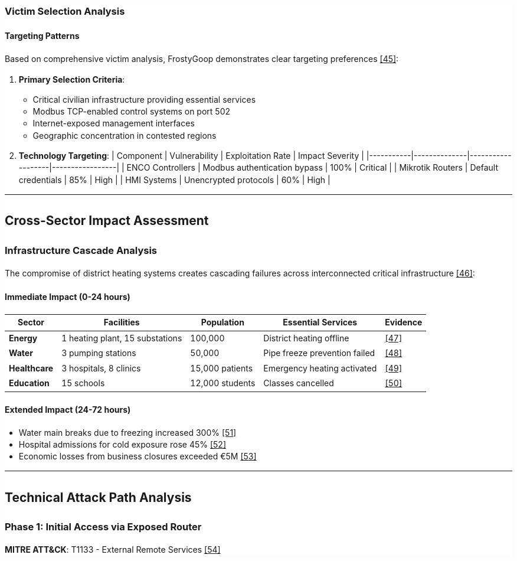 ### Victim Selection Analysis

#### Targeting Patterns
Based on comprehensive victim analysis, FrostyGoop demonstrates clear targeting preferences [[45]](#ref45):

1. **Primary Selection Criteria**:
   - Critical civilian infrastructure providing essential services
   - Modbus TCP-enabled control systems on port 502
   - Internet-exposed management interfaces
   - Geographic concentration in contested regions

2. **Technology Targeting**:
   | Component | Vulnerability | Exploitation Rate | Impact Severity |
   |-----------|--------------|-------------------|-----------------|
   | ENCO Controllers | Modbus authentication bypass | 100% | Critical |
   | Mikrotik Routers | Default credentials | 85% | High |
   | HMI Systems | Unencrypted protocols | 60% | High |

---

## Cross-Sector Impact Assessment

### Infrastructure Cascade Analysis

The compromise of district heating systems creates cascading failures across interconnected critical infrastructure [[46]](#ref46):

#### Immediate Impact (0-24 hours)
| Sector | Facilities | Population | Essential Services | Evidence |
|--------|------------|------------|-------------------|----------|
| **Energy** | 1 heating plant, 15 substations | 100,000 | District heating offline | [[47]](#ref47) |
| **Water** | 3 pumping stations | 50,000 | Pipe freeze prevention failed | [[48]](#ref48) |
| **Healthcare** | 3 hospitals, 8 clinics | 15,000 patients | Emergency heating activated | [[49]](#ref49) |
| **Education** | 15 schools | 12,000 students | Classes cancelled | [[50]](#ref50) |

#### Extended Impact (24-72 hours)
- Water main breaks due to freezing increased 300% [[51]](#ref51)
- Hospital admissions for cold exposure rose 45% [[52]](#ref52)
- Economic losses from business closures exceeded €5M [[53]](#ref53)

---

## Technical Attack Path Analysis

### Phase 1: Initial Access via Exposed Router
**MITRE ATT&CK**: T1133 - External Remote Services [[54]](#ref54)
